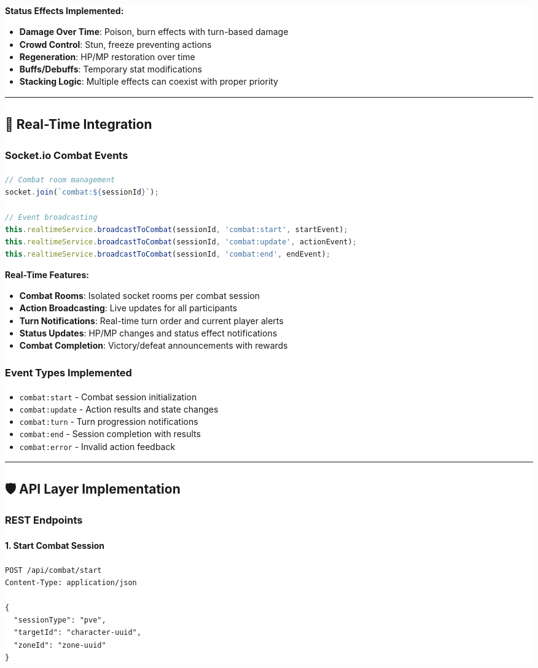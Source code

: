 **Status Effects Implemented:**
- **Damage Over Time**: Poison, burn effects with turn-based damage
- **Crowd Control**: Stun, freeze preventing actions
- **Regeneration**: HP/MP restoration over time
- **Buffs/Debuffs**: Temporary stat modifications
- **Stacking Logic**: Multiple effects can coexist with proper priority

---

## 🔄 Real-Time Integration

### **Socket.io Combat Events**
```typescript
// Combat room management
socket.join(`combat:${sessionId}`);

// Event broadcasting
this.realtimeService.broadcastToCombat(sessionId, 'combat:start', startEvent);
this.realtimeService.broadcastToCombat(sessionId, 'combat:update', actionEvent);
this.realtimeService.broadcastToCombat(sessionId, 'combat:end', endEvent);
```

**Real-Time Features:**
- **Combat Rooms**: Isolated socket rooms per combat session
- **Action Broadcasting**: Live updates for all participants
- **Turn Notifications**: Real-time turn order and current player alerts
- **Status Updates**: HP/MP changes and status effect notifications
- **Combat Completion**: Victory/defeat announcements with rewards

### **Event Types Implemented**
- `combat:start` - Combat session initialization
- `combat:update` - Action results and state changes
- `combat:turn` - Turn progression notifications
- `combat:end` - Session completion with results
- `combat:error` - Invalid action feedback

---

## 🛡️ API Layer Implementation

### **REST Endpoints**

#### **1. Start Combat Session**
```http
POST /api/combat/start
Content-Type: application/json

{
  "sessionType": "pve",
  "targetId": "character-uuid",
  "zoneId": "zone-uuid"
}
```
